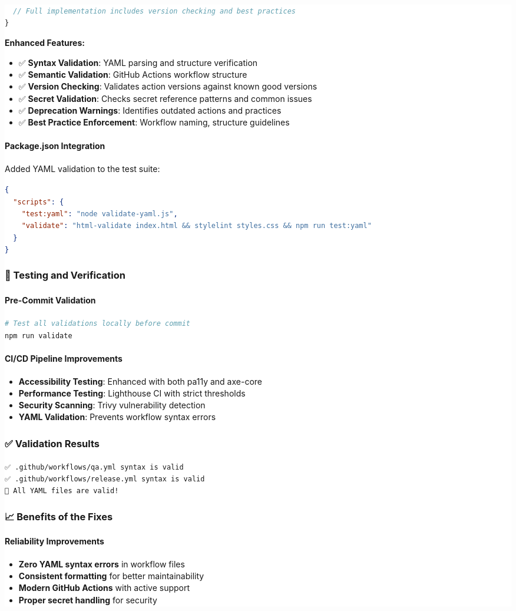 ```javascript
  // Full implementation includes version checking and best practices
}
```

**Enhanced Features:**

- ✅ **Syntax Validation**: YAML parsing and structure verification
- ✅ **Semantic Validation**: GitHub Actions workflow structure
- ✅ **Version Checking**: Validates action versions against known good versions
- ✅ **Secret Validation**: Checks secret reference patterns and common issues
- ✅ **Deprecation Warnings**: Identifies outdated actions and practices
- ✅ **Best Practice Enforcement**: Workflow naming, structure guidelines

#### **Package.json Integration**

Added YAML validation to the test suite:

```json
{
  "scripts": {
    "test:yaml": "node validate-yaml.js",
    "validate": "html-validate index.html && stylelint styles.css && npm run test:yaml"
  }
}
```

### 🚀 Testing and Verification

#### **Pre-Commit Validation**

```bash
# Test all validations locally before commit
npm run validate
```

#### **CI/CD Pipeline Improvements**

- **Accessibility Testing**: Enhanced with both pa11y and axe-core
- **Performance Testing**: Lighthouse CI with strict thresholds
- **Security Scanning**: Trivy vulnerability detection
- **YAML Validation**: Prevents workflow syntax errors

### ✅ Validation Results

```
✅ .github/workflows/qa.yml syntax is valid
✅ .github/workflows/release.yml syntax is valid
🎉 All YAML files are valid!
```

### 📈 Benefits of the Fixes

#### **Reliability Improvements**

- **Zero YAML syntax errors** in workflow files
- **Consistent formatting** for better maintainability
- **Modern GitHub Actions** with active support
- **Proper secret handling** for security
